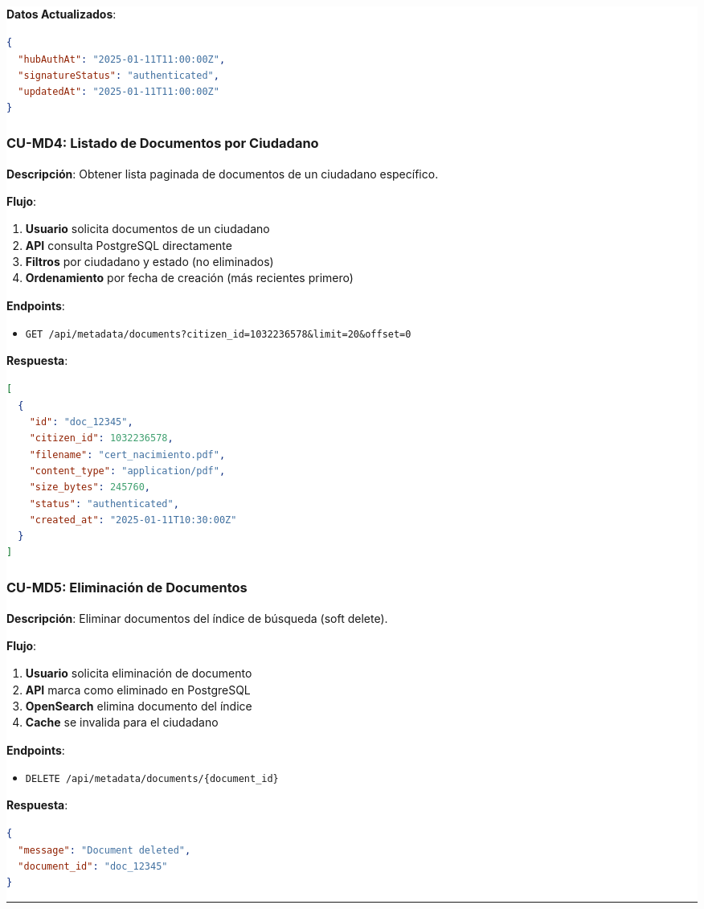 **Datos Actualizados**:
```json
{
  "hubAuthAt": "2025-01-11T11:00:00Z",
  "signatureStatus": "authenticated",
  "updatedAt": "2025-01-11T11:00:00Z"
}
```

### CU-MD4: Listado de Documentos por Ciudadano

**Descripción**: Obtener lista paginada de documentos de un ciudadano específico.

**Flujo**:
1. **Usuario** solicita documentos de un ciudadano
2. **API** consulta PostgreSQL directamente
3. **Filtros** por ciudadano y estado (no eliminados)
4. **Ordenamiento** por fecha de creación (más recientes primero)

**Endpoints**:
- `GET /api/metadata/documents?citizen_id=1032236578&limit=20&offset=0`

**Respuesta**:
```json
[
  {
    "id": "doc_12345",
    "citizen_id": 1032236578,
    "filename": "cert_nacimiento.pdf",
    "content_type": "application/pdf",
    "size_bytes": 245760,
    "status": "authenticated",
    "created_at": "2025-01-11T10:30:00Z"
  }
]
```

### CU-MD5: Eliminación de Documentos

**Descripción**: Eliminar documentos del índice de búsqueda (soft delete).

**Flujo**:
1. **Usuario** solicita eliminación de documento
2. **API** marca como eliminado en PostgreSQL
3. **OpenSearch** elimina documento del índice
4. **Cache** se invalida para el ciudadano

**Endpoints**:
- `DELETE /api/metadata/documents/{document_id}`

**Respuesta**:
```json
{
  "message": "Document deleted",
  "document_id": "doc_12345"
}
```

---
